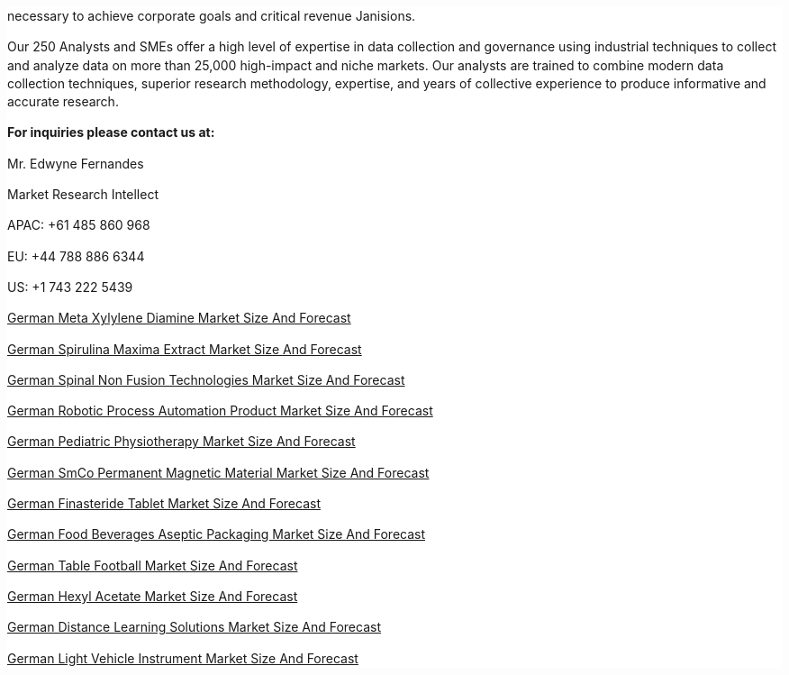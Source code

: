 necessary to achieve corporate goals and critical revenue Janisions.</p><p><span class="">Our 250 Analysts and SMEs offer a high level of expertise in data collection and governance using industrial techniques to collect and analyze data on more than 25,000 high-impact and niche markets. Our analysts are trained to combine modern data collection techniques, superior research methodology, expertise, and years of collective experience to produce informative and accurate research.</span></p><p><strong>For inquiries please contact us at:</strong></p><p>Mr. Edwyne Fernandes</p><p>Market Research Intellect</p><p>APAC: +61 485 860 968</p><p>EU: +44 788 886 6344</p><p>US: +1 743 222 5439</p><p><a href="https://github.com/oliver1234567jack/Fresh-Mind-idea/blob/main/Meta-Xylylene-Diamine-Market/China-Meta-Xylylene-Diamine-Market.md">German Meta Xylylene Diamine Market Size And Forecast</a></p><p><a href="https://github.com/oliver1234567jack/Marketing-world/blob/main/Spirulina-Maxima-Extract-Market/China-Spirulina-Maxima-Extract-Market.md">German Spirulina Maxima Extract Market Size And Forecast</a></p><p><a href="https://github.com/oliver1234567jack/Fresh-Mind-idea/blob/main/Spinal-Non-Fusion-Technologies-Market/China-Spinal-Non-Fusion-Technologies-Market.md">German Spinal Non Fusion Technologies Market Size And Forecast</a></p><p><a href="https://github.com/oliver1234567jack/Marketing-world/blob/main/Robotic-Process-Automation-Product-Market/China-Robotic-Process-Automation-Product-Market.md">German Robotic Process Automation Product Market Size And Forecast</a></p><p><a href="https://github.com/oliver1234567jack/Marketing-world/blob/main/Pediatric-Physiotherapy-Market/China-Pediatric-Physiotherapy-Market.md">German Pediatric Physiotherapy Market Size And Forecast</a></p><p><a href="https://github.com/oliver1234567jack/Fresh-Mind-idea/blob/main/SmCo-Permanent-Magnetic-Material-Market/China-SmCo-Permanent-Magnetic-Material-Market.md">German SmCo Permanent Magnetic Material Market Size And Forecast</a></p><p><a href="https://github.com/oliver1234567jack/Marketing-world/blob/main/Finasteride-Tablet-Market/China-Finasteride-Tablet-Market.md">German Finasteride Tablet Market Size And Forecast</a></p><p><a href="https://github.com/oliver1234567jack/Fresh-Mind-idea/blob/main/Food-Beverages-Aseptic-Packaging-Market/China-Food-Beverages-Aseptic-Packaging-Market.md">German Food Beverages Aseptic Packaging Market Size And Forecast</a></p><p><a href="https://github.com/oliver1234567jack/Marketing-world/blob/main/Table-Football-Market/China-Table-Football-Market.md">German Table Football Market Size And Forecast</a></p><p><a href="https://github.com/oliver1234567jack/Fresh-Mind-idea/blob/main/Hexyl-Acetate-Market/China-Hexyl-Acetate-Market.md">German Hexyl Acetate Market Size And Forecast</a></p><p><a href="https://github.com/oliver1234567jack/Marketing-world/blob/main/Distance-Learning-Solutions-Market/China-Distance-Learning-Solutions-Market.md">German Distance Learning Solutions Market Size And Forecast</a></p><p><a href="https://github.com/oliver1234567jack/Fresh-Mind-idea/blob/main/Light-Vehicle-Instrument-Market/China-Light-Vehicle-Instrument-Market.md">German Light Vehicle Instrument Market Size And Forecast</a></p>
